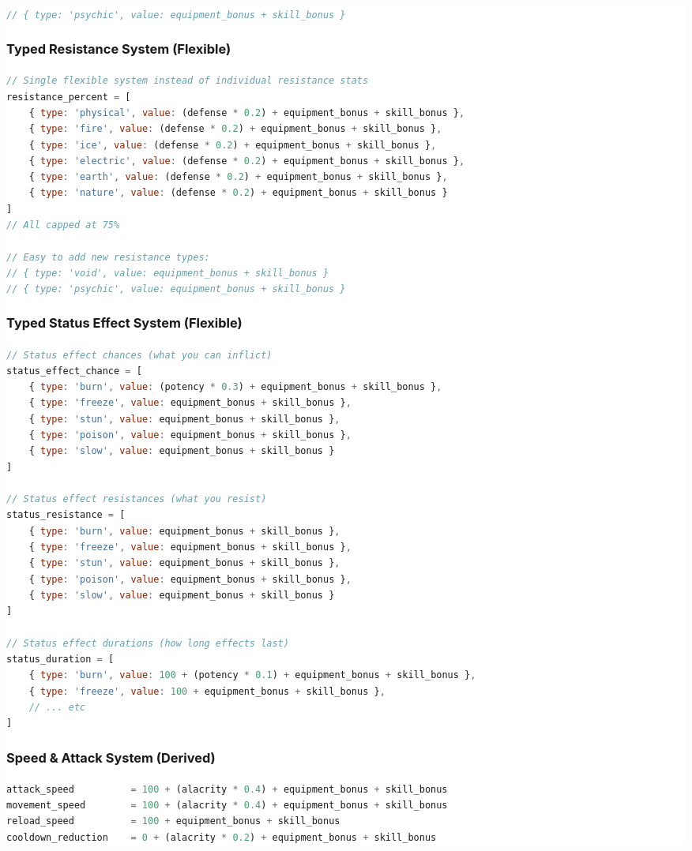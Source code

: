 ```javascript
// { type: 'psychic', value: equipment_bonus + skill_bonus }
```

### **Typed Resistance System (Flexible)**
```javascript
// Single flexible system instead of individual resistance stats
resistance_percent = [
    { type: 'physical', value: (defense * 0.2) + equipment_bonus + skill_bonus },
    { type: 'fire', value: (defense * 0.2) + equipment_bonus + skill_bonus },
    { type: 'ice', value: (defense * 0.2) + equipment_bonus + skill_bonus },
    { type: 'electric', value: (defense * 0.2) + equipment_bonus + skill_bonus },
    { type: 'earth', value: (defense * 0.2) + equipment_bonus + skill_bonus },
    { type: 'nature', value: (defense * 0.2) + equipment_bonus + skill_bonus }
]
// All capped at 75%

// Easy to add new resistance types:
// { type: 'void', value: equipment_bonus + skill_bonus }
// { type: 'psychic', value: equipment_bonus + skill_bonus }
```

### **Typed Status Effect System (Flexible)**
```javascript
// Status effect chances (what you can inflict)
status_effect_chance = [
    { type: 'burn', value: (potency * 0.3) + equipment_bonus + skill_bonus },
    { type: 'freeze', value: equipment_bonus + skill_bonus },
    { type: 'stun', value: equipment_bonus + skill_bonus },
    { type: 'poison', value: equipment_bonus + skill_bonus },
    { type: 'slow', value: equipment_bonus + skill_bonus }
]

// Status effect resistances (what you resist)
status_resistance = [
    { type: 'burn', value: equipment_bonus + skill_bonus },
    { type: 'freeze', value: equipment_bonus + skill_bonus },
    { type: 'stun', value: equipment_bonus + skill_bonus },
    { type: 'poison', value: equipment_bonus + skill_bonus },
    { type: 'slow', value: equipment_bonus + skill_bonus }
]

// Status effect durations (how long effects last)
status_duration = [
    { type: 'burn', value: 100 + (potency * 0.1) + equipment_bonus + skill_bonus },
    { type: 'freeze', value: 100 + equipment_bonus + skill_bonus },
    // ... etc
]
```

### **Speed & Attack System (Derived)**
```javascript
attack_speed          = 100 + (alacrity * 0.4) + equipment_bonus + skill_bonus
movement_speed        = 100 + (alacrity * 0.4) + equipment_bonus + skill_bonus  
reload_speed          = 100 + equipment_bonus + skill_bonus
cooldown_reduction    = 0 + (alacrity * 0.2) + equipment_bonus + skill_bonus
```
